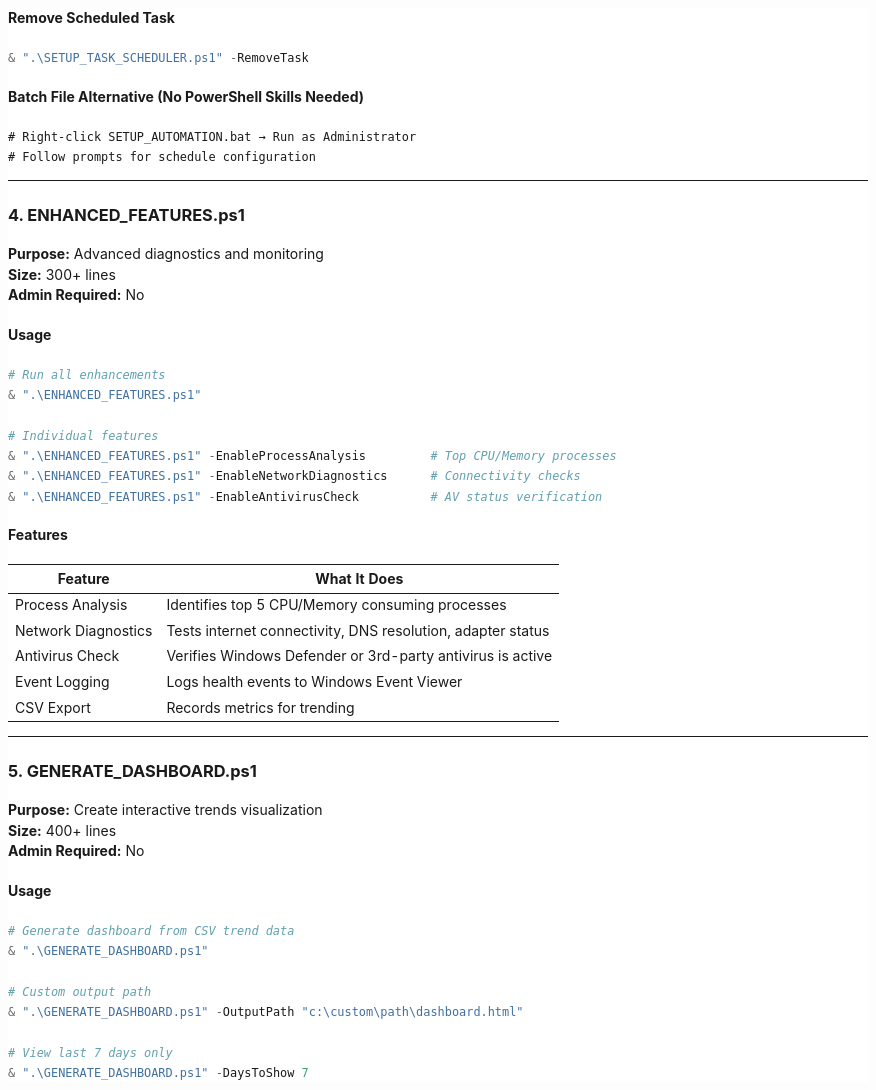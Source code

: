 #### Remove Scheduled Task
```powershell
& ".\SETUP_TASK_SCHEDULER.ps1" -RemoveTask
```

#### Batch File Alternative (No PowerShell Skills Needed)
```batch
# Right-click SETUP_AUTOMATION.bat → Run as Administrator
# Follow prompts for schedule configuration
```

---

### 4. ENHANCED_FEATURES.ps1
**Purpose:** Advanced diagnostics and monitoring  
**Size:** 300+ lines  
**Admin Required:** No

#### Usage
```powershell
# Run all enhancements
& ".\ENHANCED_FEATURES.ps1"

# Individual features
& ".\ENHANCED_FEATURES.ps1" -EnableProcessAnalysis         # Top CPU/Memory processes
& ".\ENHANCED_FEATURES.ps1" -EnableNetworkDiagnostics      # Connectivity checks
& ".\ENHANCED_FEATURES.ps1" -EnableAntivirusCheck          # AV status verification
```

#### Features
| Feature | What It Does |
|---------|-------------|
| Process Analysis | Identifies top 5 CPU/Memory consuming processes |
| Network Diagnostics | Tests internet connectivity, DNS resolution, adapter status |
| Antivirus Check | Verifies Windows Defender or 3rd-party antivirus is active |
| Event Logging | Logs health events to Windows Event Viewer |
| CSV Export | Records metrics for trending |

---

### 5. GENERATE_DASHBOARD.ps1
**Purpose:** Create interactive trends visualization  
**Size:** 400+ lines  
**Admin Required:** No

#### Usage
```powershell
# Generate dashboard from CSV trend data
& ".\GENERATE_DASHBOARD.ps1"

# Custom output path
& ".\GENERATE_DASHBOARD.ps1" -OutputPath "c:\custom\path\dashboard.html"

# View last 7 days only
& ".\GENERATE_DASHBOARD.ps1" -DaysToShow 7
```
